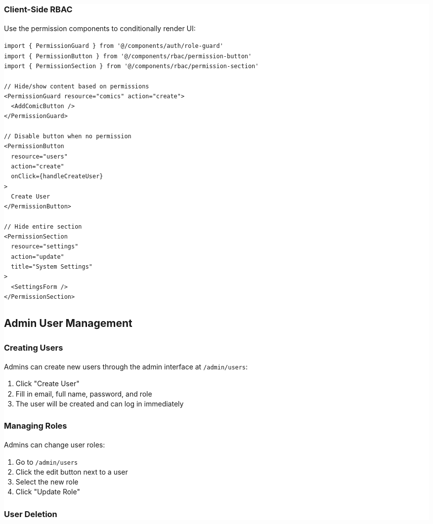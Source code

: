 ### Client-Side RBAC

Use the permission components to conditionally render UI:

```tsx
import { PermissionGuard } from '@/components/auth/role-guard'
import { PermissionButton } from '@/components/rbac/permission-button'
import { PermissionSection } from '@/components/rbac/permission-section'

// Hide/show content based on permissions
<PermissionGuard resource="comics" action="create">
  <AddComicButton />
</PermissionGuard>

// Disable button when no permission
<PermissionButton 
  resource="users" 
  action="create"
  onClick={handleCreateUser}
>
  Create User
</PermissionButton>

// Hide entire section
<PermissionSection 
  resource="settings" 
  action="update"
  title="System Settings"
>
  <SettingsForm />
</PermissionSection>
```

## Admin User Management

### Creating Users

Admins can create new users through the admin interface at `/admin/users`:

1. Click "Create User"
2. Fill in email, full name, password, and role
3. The user will be created and can log in immediately

### Managing Roles

Admins can change user roles:

1. Go to `/admin/users`
2. Click the edit button next to a user
3. Select the new role
4. Click "Update Role"

### User Deletion
